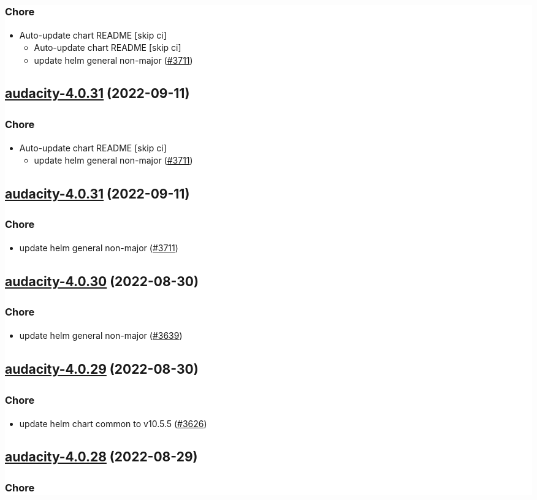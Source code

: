 ### Chore

- Auto-update chart README [skip ci]
  - Auto-update chart README [skip ci]
  - update helm general non-major ([#3711](https://github.com/truecharts/charts/issues/3711))




## [audacity-4.0.31](https://github.com/truecharts/charts/compare/audacity-4.0.30...audacity-4.0.31) (2022-09-11)

### Chore

- Auto-update chart README [skip ci]
  - update helm general non-major ([#3711](https://github.com/truecharts/charts/issues/3711))




## [audacity-4.0.31](https://github.com/truecharts/charts/compare/audacity-4.0.30...audacity-4.0.31) (2022-09-11)

### Chore

- update helm general non-major ([#3711](https://github.com/truecharts/charts/issues/3711))




## [audacity-4.0.30](https://github.com/truecharts/charts/compare/audacity-4.0.29...audacity-4.0.30) (2022-08-30)

### Chore

- update helm general non-major ([#3639](https://github.com/truecharts/charts/issues/3639))




## [audacity-4.0.29](https://github.com/truecharts/charts/compare/audacity-4.0.28...audacity-4.0.29) (2022-08-30)

### Chore

- update helm chart common to v10.5.5 ([#3626](https://github.com/truecharts/charts/issues/3626))




## [audacity-4.0.28](https://github.com/truecharts/charts/compare/audacity-4.0.27...audacity-4.0.28) (2022-08-29)

### Chore
